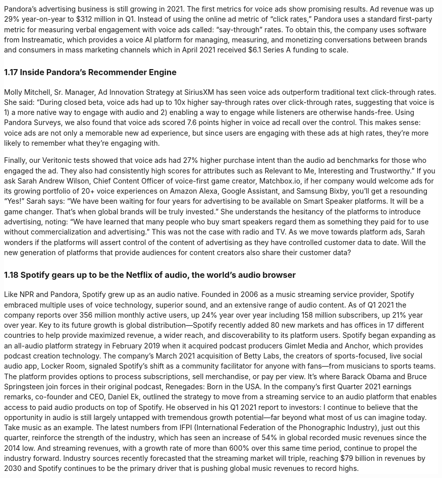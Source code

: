 Pandora’s advertising business is still growing in 2021. The first metrics for voice ads show promising results. Ad revenue was up 29% year-on-year to $312 million in Q1. Instead of using the online ad metric of “click rates,” Pandora uses a standard first-party metric for measuring verbal engagement with voice ads called: “say-through” rates. To obtain this, the company uses software from Instreamatic, which provides a voice AI platform for managing, measuring, and monetizing conversations between brands and consumers in mass marketing channels which in April 2021 received $6.1 Series A funding to scale. 

### 1.17 Inside Pandora’s Recommender Engine 
Molly Mitchell, Sr. Manager, Ad Innovation Strategy at SiriusXM has seen voice ads outperform traditional text click-through rates. She said:  “During closed beta, voice ads had up to 10x higher say-through rates over click-through rates, suggesting that voice is 1) a more native way to engage with audio and 2) enabling a way to engage while listeners are otherwise hands-free. 
Using Pandora Surveys, we also found that voice ads scored 7.6 points higher in voice ad recall over the control. This makes sense: voice ads are not only a memorable new ad experience, but since users are engaging with these ads at high rates, they’re more likely to remember what they’re engaging with. 
 
Finally, our Veritonic tests showed that voice ads had 27% higher purchase intent than the audio ad benchmarks for those who engaged the ad. They also had consistently high scores for attributes such as Relevant to Me, Interesting and Trustworthy.” 
If you ask Sarah Andrew Wilson, Chief Content Officer of voice-first game creator, Matchbox.io, if her company would welcome ads for its growing portfolio of 20+ voice experiences on Amazon Alexa, Google Assistant, and Samsung Bixby, you’ll get a resounding “Yes!” Sarah says: “We have been waiting for four years for advertising to be available on Smart Speaker platforms. It will be a game changer. That’s when global brands will be truly invested.” 
She understands the hesitancy of the platforms to introduce advertising, noting: “We have learned that many people who buy smart speakers regard them as something they paid for to use without commercialization and advertising.” This was not the case with radio and TV. As we move towards platform ads, Sarah wonders if the platforms will assert control of the content of advertising as they have controlled customer data to date. Will the new generation of platforms that provide audiences for content creators also share their customer data? 

### 1.18 Spotify gears up to be the Netflix of audio, the world’s audio browser 
Like NPR and Pandora, Spotify grew up as an audio native. Founded in 2006 as a music streaming service provider, Spotify embraced multiple uses of voice technology, superior sound, and an extensive range of audio content. As of Q1 2021 the company reports over 356 million monthly active users, up 24% year over year including 158 million subscribers, up 21% year over year. Key to its future growth is global distribution—Spotify recently added 80 new markets and has offices in 17 different countries to help provide maximized revenue, a wider reach, and discoverability to its platform users. 
Spotify began expanding as an all-audio platform strategy in February 2019 when it acquired podcast producers Gimlet Media and Anchor, which provides podcast creation technology. The company’s March 2021 acquisition of Betty Labs, the creators of sports-focused, live social audio app, Locker Room, signaled Spotify’s shift as a community facilitator for anyone with fans—from musicians to sports teams. The platform provides options to process subscriptions, sell merchandise, or pay per view. It’s where Barack Obama and Bruce Springsteen join forces in their original podcast, Renegades: Born in the USA. 
In the company’s first Quarter 2021 earnings remarks, co-founder and CEO, Daniel Ek, outlined the strategy to move from a streaming service to an audio platform that enables access to paid audio products on top of Spotify. He observed in his Q1 2021 report to investors: 
I continue to believe that the opportunity in audio is still largely untapped with tremendous growth potential—far beyond what most of us can imagine today. Take music as an example. The latest numbers from IFPI (International Federation of the Phonographic Industry), just out this quarter, reinforce the strength of the industry, which has seen an increase of 54% in global recorded music revenues since the 2014 low. And streaming revenues, with a growth rate of more than 600% over this same time period, continue to propel the industry forward. Industry sources recently forecasted that the streaming market will triple, reaching $79 billion in revenues by 2030 and Spotify continues to be the primary driver that is pushing global music revenues to record highs. 
  